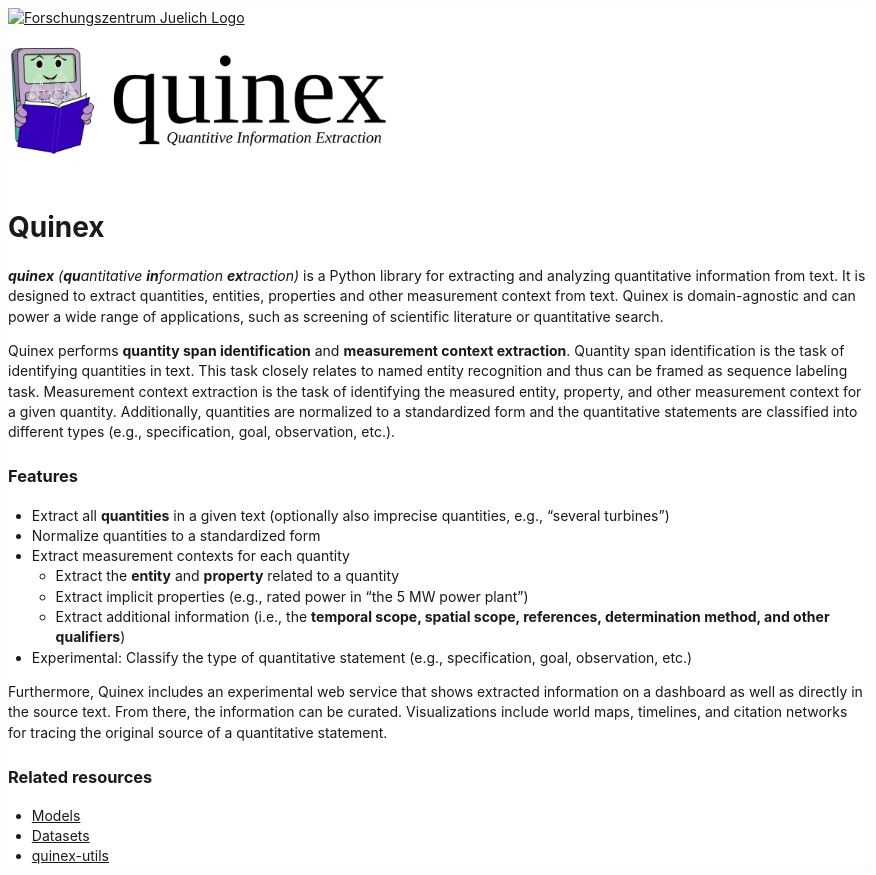 <a href="https://www.fz-juelich.de/en/ice/ice-2"><img src="https://github.com/FZJ-IEK3-VSA/README_assets/blob/main/JSA-Header.svg?raw=True" alt="Forschungszentrum Juelich Logo" height="70px"></a>

<img src="https://github.com/FZJ-IEK3-VSA/quinex/blob/main/assets/quinex_logo.svg?raw=True" height="120"/>

# Quinex

***quinex*** *(**qu**antitative **in**formation **ex**traction)* is a Python library for extracting and analyzing quantitative information from text. It is designed to extract quantities, entities, properties and other measurement context from text. Quinex is domain-agnostic and can power a wide range of applications, such as screening of scientific literature or quantitative search.

Quinex performs **quantity span identification** and **measurement context extraction**. Quantity span identification is the task of identifying quantities in text. This task closely relates to named entity recognition and thus can be framed as sequence labeling task. Measurement context extraction is the task of identifying the measured entity, property, and other measurement context for a given quantity. Additionally, quantities are normalized to a standardized form and the quantitative statements are classified into different types (e.g., specification, goal, observation, etc.).

### Features
- Extract all **quantities** in a given text (optionally also imprecise quantities, e.g., “several turbines”)
- Normalize quantities to a standardized form
- Extract measurement contexts for each quantity
    - Extract the **entity** and **property** related to a quantity
    - Extract implicit properties (e.g., rated power in “the 5 MW power plant”)
    - Extract additional information (i.e., the **temporal scope, spatial scope, references, determination method, and other qualifiers**)
- Experimental: Classify the type of quantitative statement (e.g., specification, goal, observation, etc.)

Furthermore, Quinex includes an experimental web service that shows extracted information on a dashboard as well as directly in the source text. From there, the information can be curated. Visualizations include world maps, timelines, and citation networks for tracing the original source of a quantitative statement.


### Related resources
- [Models](https://huggingface.co/collections/JuelichSystemsAnalysis/quinex-v0)
- [Datasets](https://github.com/FZJ-IEK3-VSA/quinex-datasets)
- [quinex-utils](https://github.com/FZJ-IEK3-VSA/quinex-utils)
